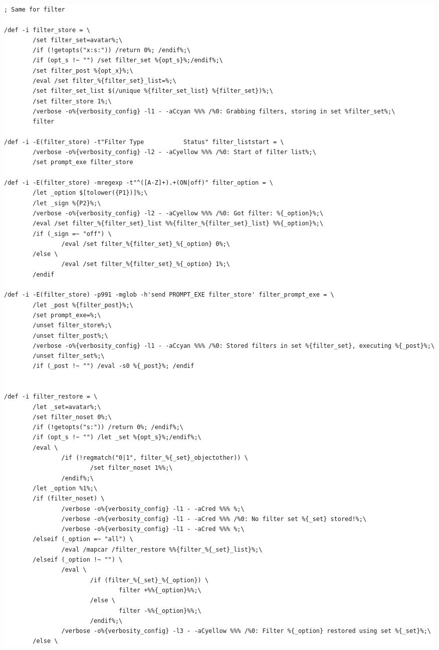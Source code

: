     ; Same for filter

    /def -i filter_store = \
            /set filter_set=avatar%;\
            /if (!getopts("x:s:")) /return 0%; /endif%;\
            /if (opt_s !~ "") /set filter_set %{opt_s}%;/endif%;\
            /set filter_post %{opt_x}%;\
            /eval /set filter_%{filter_set}_list=%;\
            /set filter_set_list $(/unique %{filter_set_list} %{filter_set})%;\
            /set filter_store 1%;\
            /verbose -o%{verbosity_config} -l1 - -aCcyan %%% /%0: Grabbing filters, storing in set %filter_set%;\
            filter

    /def -i -E(filter_store) -t"Filter Type           Status" filter_liststart = \
            /verbose -o%{verbosity_config} -l2 - -aCyellow %%% /%0: Start of filter list%;\
            /set prompt_exe filter_store

    /def -i -E(filter_store) -mregexp -t"^([A-Z]+).+(ON|off)" filter_option = \
            /let _option $[tolower({P1})]%;\
            /let _sign %{P2}%;\
            /verbose -o%{verbosity_config} -l2 - -aCyellow %%% /%0: Got filter: %{_option}%;\
            /eval /set filter_%{filter_set}_list %%{filter_%{filter_set}_list} %%{_option}%;\
            /if (_sign =~ "off") \
                    /eval /set filter_%{filter_set}_%{_option} 0%;\
            /else \
                    /eval /set filter_%{filter_set}_%{_option} 1%;\
            /endif

    /def -i -E(filter_store) -p991 -mglob -h'send PROMPT_EXE filter_store' filter_prompt_exe = \
            /let _post %{filter_post}%;\
            /set prompt_exe=%;\
            /unset filter_store%;\
            /unset filter_post%;\
            /verbose -o%{verbosity_config} -l1 - -aCcyan %%% /%0: Stored filters in set %{filter_set}, executing %{_post}%;\
            /unset filter_set%;\
            /if (_post !~ "") /eval -s0 %{_post}%; /endif


    /def -i filter_restore = \
            /let _set=avatar%;\
            /set filter_noset 0%;\
            /if (!getopts("s:")) /return 0%; /endif%;\
            /if (opt_s !~ "") /let _set %{opt_s}%;/endif%;\
            /eval \
                    /if (!regmatch("0|1", filter_%{_set}_objectother)) \
                            /set filter_noset 1%%;\
                    /endif%;\
            /let _option %1%;\
            /if (filter_noset) \
                    /verbose -o%{verbosity_config} -l1 - -aCred %%% %;\
                    /verbose -o%{verbosity_config} -l1 - -aCred %%% /%0: No filter set %{_set} stored!%;\
                    /verbose -o%{verbosity_config} -l1 - -aCred %%% %;\
            /elseif (_option =~ "all") \
                    /eval /mapcar /filter_restore %%{filter_%{_set}_list}%;\
            /elseif (_option !~ "") \
                    /eval \
                            /if (filter_%{_set}_%{_option}) \
                                    filter +%%{_option}%%;\
                            /else \
                                    filter -%%{_option}%%;\
                            /endif%;\
                    /verbose -o%{verbosity_config} -l3 - -aCyellow %%% /%0: Filter %{_option} restored using set %{_set}%;\
            /else \